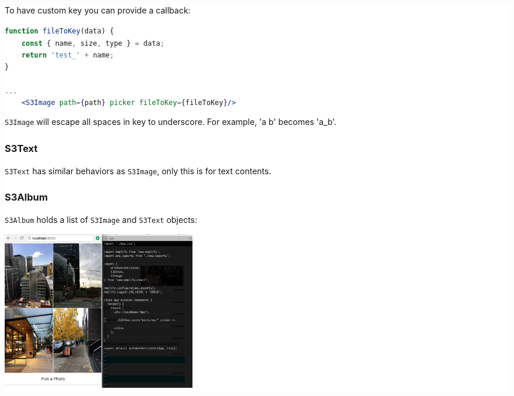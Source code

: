 To have custom key you can provide a callback:

```jsx
function fileToKey(data) {
    const { name, size, type } = data;
    return 'test_' + name;
}

...
    <S3Image path={path} picker fileToKey={fileToKey}/>
```

`S3Image` will escape all spaces in key to underscore. For example, 'a b' becomes 'a_b'.

### S3Text

`S3Text` has similar behaviors as `S3Image`, only this is for text contents.

### S3Album

`S3Album` holds a list of `S3Image` and `S3Text` objects:

<img src="S3Album_and_code.png" width="320px"/>
